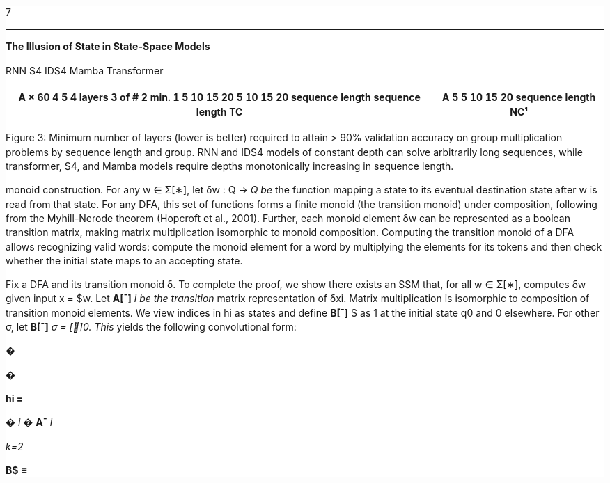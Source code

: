
7


-----

**The Illusion of State in State-Space Models**


RNN S4 IDS4 Mamba Transformer

|A × 60 4 5 4 layers 3 of # 2 min. 1 5 10 15 20 5 10 15 20 sequence length sequence length TC|A 5 5 10 15 20 sequence length NC¹|
|---|---|


Figure 3: Minimum number of layers (lower is better) required to attain > 90% validation accuracy on group multiplication
problems by sequence length and group. RNN and IDS4 models of constant depth can solve arbitrarily long sequences,
while transformer, S4, and Mamba models require depths monotonically increasing in sequence length.


monoid construction. For any w ∈ Σ[∗], let δw : Q → _Q be_
the function mapping a state to its eventual destination state
after w is read from that state. For any DFA, this set of functions forms a finite monoid (the transition monoid) under
composition, following from the Myhill-Nerode theorem
(Hopcroft et al., 2001). Further, each monoid element δw
can be represented as a boolean transition matrix, making
matrix multiplication isomorphic to monoid composition.
Computing the transition monoid of a DFA allows recognizing valid words: compute the monoid element for a word
by multiplying the elements for its tokens and then check
whether the initial state maps to an accepting state.

Fix a DFA and its transition monoid δ. To complete the
proof, we show there exists an SSM that, for all w ∈ Σ[∗],
computes δw given input x = $w. Let **A[¯]** _i be the transition_
matrix representation of δxi. Matrix multiplication is isomorphic to composition of transition monoid elements. We
view indices in hi as states and define **B[¯]** $ as 1 at the initial
state q0 and 0 elsewhere. For other σ, let **B[¯]** _σ =_ _[⃗]0. This_
yields the following convolutional form:


�


�


**hi =**


� _i_
� **A¯** _i_

_k=2_


**B$**
_≡_
